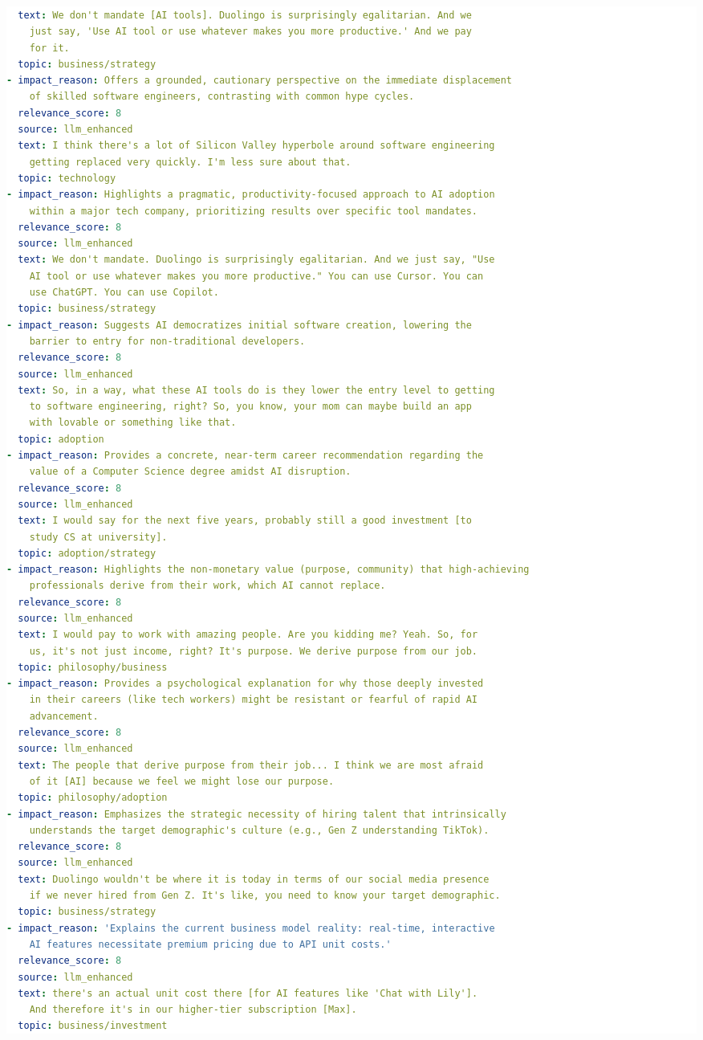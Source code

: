 ```yaml
  text: We don't mandate [AI tools]. Duolingo is surprisingly egalitarian. And we
    just say, 'Use AI tool or use whatever makes you more productive.' And we pay
    for it.
  topic: business/strategy
- impact_reason: Offers a grounded, cautionary perspective on the immediate displacement
    of skilled software engineers, contrasting with common hype cycles.
  relevance_score: 8
  source: llm_enhanced
  text: I think there's a lot of Silicon Valley hyperbole around software engineering
    getting replaced very quickly. I'm less sure about that.
  topic: technology
- impact_reason: Highlights a pragmatic, productivity-focused approach to AI adoption
    within a major tech company, prioritizing results over specific tool mandates.
  relevance_score: 8
  source: llm_enhanced
  text: We don't mandate. Duolingo is surprisingly egalitarian. And we just say, "Use
    AI tool or use whatever makes you more productive." You can use Cursor. You can
    use ChatGPT. You can use Copilot.
  topic: business/strategy
- impact_reason: Suggests AI democratizes initial software creation, lowering the
    barrier to entry for non-traditional developers.
  relevance_score: 8
  source: llm_enhanced
  text: So, in a way, what these AI tools do is they lower the entry level to getting
    to software engineering, right? So, you know, your mom can maybe build an app
    with lovable or something like that.
  topic: adoption
- impact_reason: Provides a concrete, near-term career recommendation regarding the
    value of a Computer Science degree amidst AI disruption.
  relevance_score: 8
  source: llm_enhanced
  text: I would say for the next five years, probably still a good investment [to
    study CS at university].
  topic: adoption/strategy
- impact_reason: Highlights the non-monetary value (purpose, community) that high-achieving
    professionals derive from their work, which AI cannot replace.
  relevance_score: 8
  source: llm_enhanced
  text: I would pay to work with amazing people. Are you kidding me? Yeah. So, for
    us, it's not just income, right? It's purpose. We derive purpose from our job.
  topic: philosophy/business
- impact_reason: Provides a psychological explanation for why those deeply invested
    in their careers (like tech workers) might be resistant or fearful of rapid AI
    advancement.
  relevance_score: 8
  source: llm_enhanced
  text: The people that derive purpose from their job... I think we are most afraid
    of it [AI] because we feel we might lose our purpose.
  topic: philosophy/adoption
- impact_reason: Emphasizes the strategic necessity of hiring talent that intrinsically
    understands the target demographic's culture (e.g., Gen Z understanding TikTok).
  relevance_score: 8
  source: llm_enhanced
  text: Duolingo wouldn't be where it is today in terms of our social media presence
    if we never hired from Gen Z. It's like, you need to know your target demographic.
  topic: business/strategy
- impact_reason: 'Explains the current business model reality: real-time, interactive
    AI features necessitate premium pricing due to API unit costs.'
  relevance_score: 8
  source: llm_enhanced
  text: there's an actual unit cost there [for AI features like 'Chat with Lily'].
    And therefore it's in our higher-tier subscription [Max].
  topic: business/investment
```